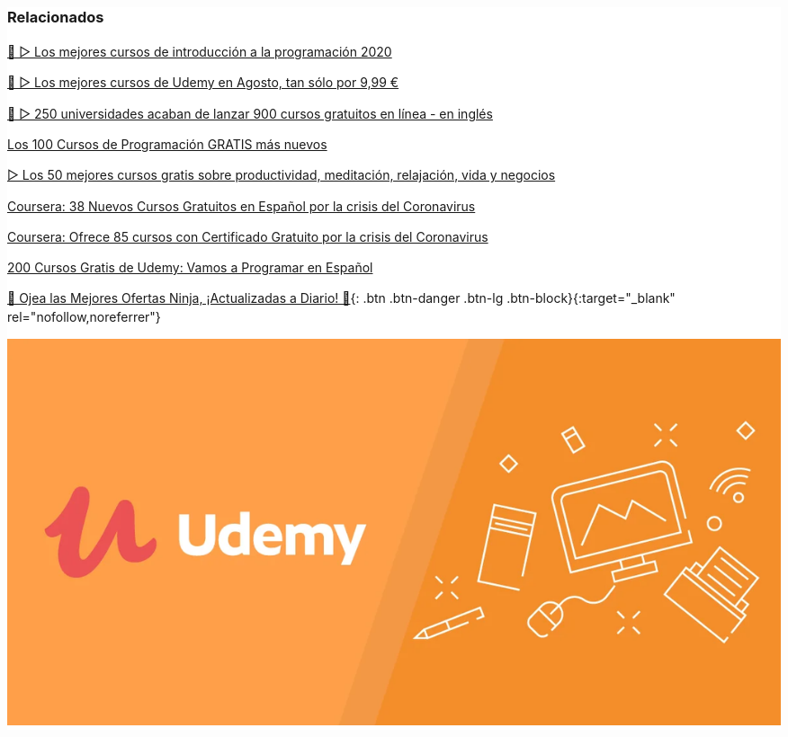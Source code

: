 ### **Relacionados** 

[🥇 ▷ Los mejores cursos de introducción a la programación 2020](https://ciberninjas.com/cursos-espanol-programacion-febrero/)

[🥇 ▷ Los mejores cursos de Udemy en Agosto, tan sólo por 9,99 €](https://ciberninjas.com/cursos-udemy-ofertas-agosto/)

[🥇 ▷ 250 universidades acaban de lanzar 900 cursos gratuitos en línea - en inglés](https://ciberninjas.com/cursos-gratis-universidades-classcentral/)

[Los 100 Cursos de Programación GRATIS más nuevos](https://ciberninjas.com/cursos-udemy-programaci%C3%B3n-m%C3%A1s-actuales/)

[▷ Los 50 mejores cursos gratis sobre productividad, meditación, relajación, vida y negocios](https://ciberninjas.com/cursos-productividad-eficiencia-meditaci%C3%B3n/)

[Coursera: 38 Nuevos Cursos Gratuitos en Español por la crisis del Coronavirus](https://ciberninjas.com/cursos-coursera-gratis-espa%C3%B1ol/)

[Coursera: Ofrece 85 cursos con Certificado Gratuito por la crisis del Coronavirus](https://ciberninjas.com/cursos-certificado-gratuito-coursera/)

[200 Cursos Gratis de Udemy: Vamos a Programar en Español](https://ciberninjas.com/cursos-espanol-programacion-febrero/)

[🎁 Ojea las Mejores Ofertas Ninja, ¡Actualizadas a Diario! 🛒](https://www.amazon.es/shop/cibercursos "Los Mejores Chollos de Amazon, Ofertas Flash, Black Monday y Amazon Prime Day"){: .btn .btn-danger .btn-lg .btn-block}{:target="_blank" rel="nofollow,noreferrer"}

![Desarrolla tus habilidades de desarrollo, programación y diseño con los mejores cursos online de Udemy rebajados de precio a tan sólo 9,99 €](/assets/img/blog/19-agosto-udemy-ofertas.webp "Desarrolla tus habilidades de desarrollo, programación y diseño con los mejores cursos online de Udemy rebajados de precio a tan sólo 9,99 €")
